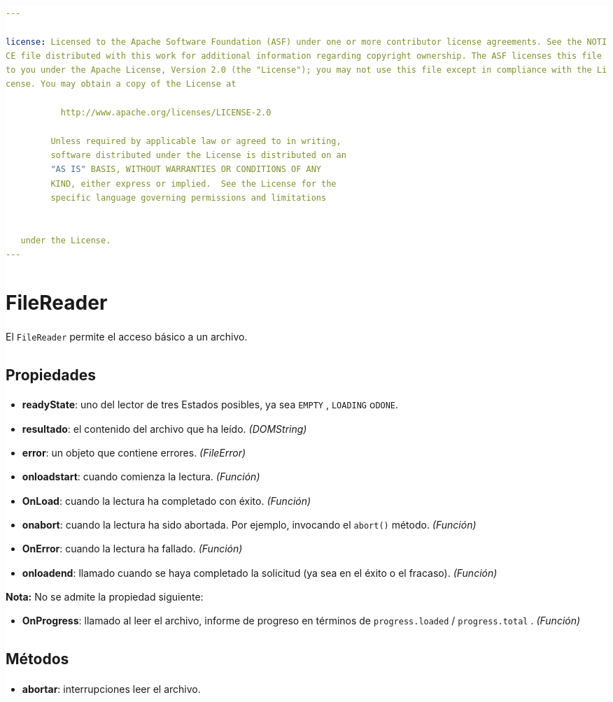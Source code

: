 ```yaml
---

license: Licensed to the Apache Software Foundation (ASF) under one or more contributor license agreements. See the NOTICE file distributed with this work for additional information regarding copyright ownership. The ASF licenses this file to you under the Apache License, Version 2.0 (the "License"); you may not use this file except in compliance with the License. You may obtain a copy of the License at

           http://www.apache.org/licenses/LICENSE-2.0
    
         Unless required by applicable law or agreed to in writing,
         software distributed under the License is distributed on an
         "AS IS" BASIS, WITHOUT WARRANTIES OR CONDITIONS OF ANY
         KIND, either express or implied.  See the License for the
         specific language governing permissions and limitations
    

   under the License.
---
```


# FileReader

El `FileReader` permite el acceso básico a un archivo.

## Propiedades

*   **readyState**: uno del lector de tres Estados posibles, ya sea `EMPTY` , `LOADING` o`DONE`.

*   **resultado**: el contenido del archivo que ha leído. *(DOMString)*

*   **error**: un objeto que contiene errores. *(FileError)*

*   **onloadstart**: cuando comienza la lectura. *(Función)*

*   **OnLoad**: cuando la lectura ha completado con éxito. *(Función)*

*   **onabort**: cuando la lectura ha sido abortada. Por ejemplo, invocando el `abort()` método. *(Función)*

*   **OnError**: cuando la lectura ha fallado. *(Función)*

*   **onloadend**: llamado cuando se haya completado la solicitud (ya sea en el éxito o el fracaso). *(Función)*

**Nota:** No se admite la propiedad siguiente:

*   **OnProgress**: llamado al leer el archivo, informe de progreso en términos de `progress.loaded` / `progress.total` . *(Función)*

## Métodos

*   **abortar**: interrupciones leer el archivo.
